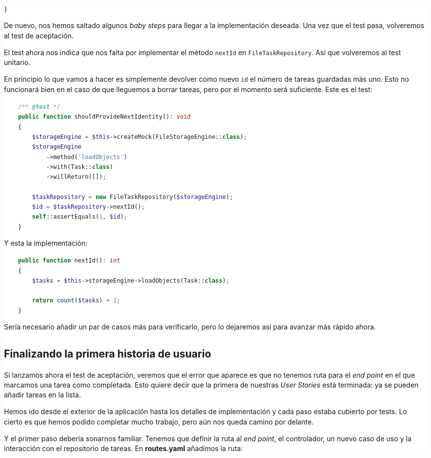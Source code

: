 ```php
}
```

De nuevo, nos hemos saltado algunos *baby steps* para llegar a la implementación deseada. Una vez que el test pasa, volveremos al test de aceptación. 

El test ahora nos indica que nos falta por implementar el método `nextId` en `FileTaskRepository`. Así que volveremos al test unitario.

En principio lo que vamos a hacer es simplemente devolver como nuevo `id` el número de tareas guardadas más uno. Esto no funcionará bien en el caso de que lleguemos a borrar tareas, pero por el momento será suficiente. Este es el test:

```php
    /** @test */
    public function shouldProvideNextIdentity(): void
    {
        $storageEngine = $this->createMock(FileStorageEngine::class);
        $storageEngine
            ->method('loadObjects')
            ->with(Task::class)
            ->willReturn([]);

        $taskRepository = new FileTaskRepository($storageEngine);
        $id = $taskRepository->nextId();
        self::assertEquals(1, $id);
    }
```

Y esta la implementación:

```php
    public function nextId(): int
    {
        $tasks = $this->storageEngine->loadObjects(Task::class);

        return count($tasks) + 1;
    }
```

Sería necesario añadir un par de casos más para verificarlo, pero lo dejaremos así para avanzar más rápido ahora.

## Finalizando la primera historia de usuario

Si lanzamos ahora el test de aceptación, veremos que el error que aparece es que no tenemos ruta para el *end point* en el que marcamos una tarea como completada. Esto quiere decir que la primera de nuestras *User Stories* está terminada: ya se pueden añadir tareas en la lista.

Hemos ido desde el exterior de la aplicación hasta los detalles de implementación y cada paso estaba cubierto por tests. Lo cierto es que hemos podido completar mucho trabajo, pero aún nos queda camino por delante.

Y el primer paso debería sonarnos familiar. Tenemos que definir la ruta al *end point*, el controlador, un nuevo caso de uso y la interacción con el repositorio de tareas. En **routes.yaml** añadimos la ruta:
